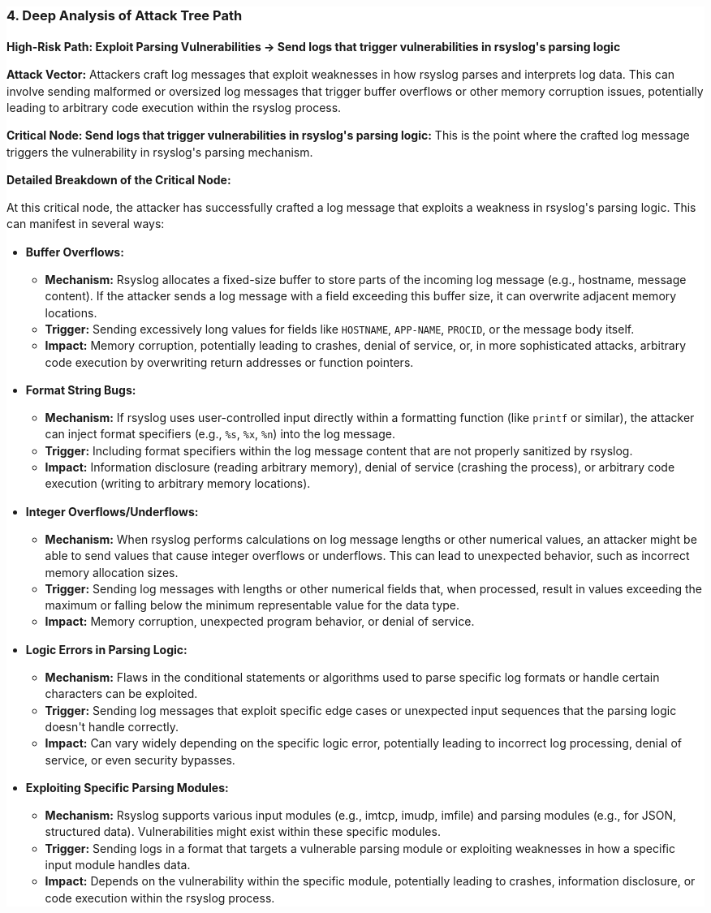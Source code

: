 ### 4. Deep Analysis of Attack Tree Path

**High-Risk Path: Exploit Parsing Vulnerabilities -> Send logs that trigger vulnerabilities in rsyslog's parsing logic**

**Attack Vector:** Attackers craft log messages that exploit weaknesses in how rsyslog parses and interprets log data. This can involve sending malformed or oversized log messages that trigger buffer overflows or other memory corruption issues, potentially leading to arbitrary code execution within the rsyslog process.

**Critical Node: Send logs that trigger vulnerabilities in rsyslog's parsing logic:** This is the point where the crafted log message triggers the vulnerability in rsyslog's parsing mechanism.

**Detailed Breakdown of the Critical Node:**

At this critical node, the attacker has successfully crafted a log message that exploits a weakness in rsyslog's parsing logic. This can manifest in several ways:

* **Buffer Overflows:**
    * **Mechanism:** Rsyslog allocates a fixed-size buffer to store parts of the incoming log message (e.g., hostname, message content). If the attacker sends a log message with a field exceeding this buffer size, it can overwrite adjacent memory locations.
    * **Trigger:** Sending excessively long values for fields like `HOSTNAME`, `APP-NAME`, `PROCID`, or the message body itself.
    * **Impact:** Memory corruption, potentially leading to crashes, denial of service, or, in more sophisticated attacks, arbitrary code execution by overwriting return addresses or function pointers.

* **Format String Bugs:**
    * **Mechanism:** If rsyslog uses user-controlled input directly within a formatting function (like `printf` or similar), the attacker can inject format specifiers (e.g., `%s`, `%x`, `%n`) into the log message.
    * **Trigger:** Including format specifiers within the log message content that are not properly sanitized by rsyslog.
    * **Impact:** Information disclosure (reading arbitrary memory), denial of service (crashing the process), or arbitrary code execution (writing to arbitrary memory locations).

* **Integer Overflows/Underflows:**
    * **Mechanism:** When rsyslog performs calculations on log message lengths or other numerical values, an attacker might be able to send values that cause integer overflows or underflows. This can lead to unexpected behavior, such as incorrect memory allocation sizes.
    * **Trigger:** Sending log messages with lengths or other numerical fields that, when processed, result in values exceeding the maximum or falling below the minimum representable value for the data type.
    * **Impact:** Memory corruption, unexpected program behavior, or denial of service.

* **Logic Errors in Parsing Logic:**
    * **Mechanism:** Flaws in the conditional statements or algorithms used to parse specific log formats or handle certain characters can be exploited.
    * **Trigger:** Sending log messages that exploit specific edge cases or unexpected input sequences that the parsing logic doesn't handle correctly.
    * **Impact:**  Can vary widely depending on the specific logic error, potentially leading to incorrect log processing, denial of service, or even security bypasses.

* **Exploiting Specific Parsing Modules:**
    * **Mechanism:** Rsyslog supports various input modules (e.g., imtcp, imudp, imfile) and parsing modules (e.g., for JSON, structured data). Vulnerabilities might exist within these specific modules.
    * **Trigger:** Sending logs in a format that targets a vulnerable parsing module or exploiting weaknesses in how a specific input module handles data.
    * **Impact:**  Depends on the vulnerability within the specific module, potentially leading to crashes, information disclosure, or code execution within the rsyslog process.
